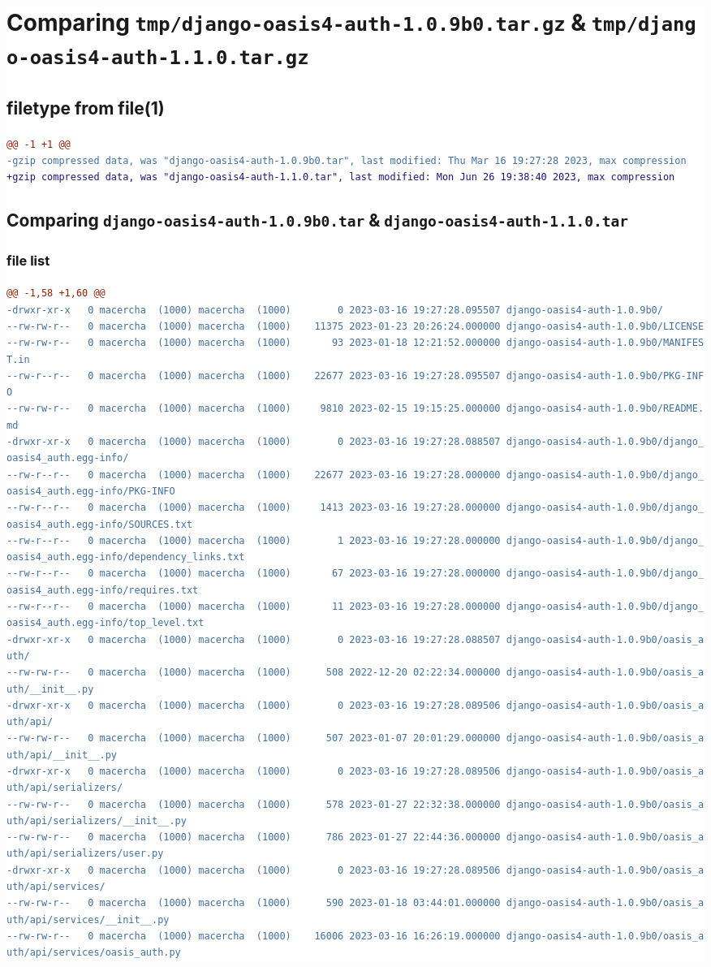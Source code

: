 # Comparing `tmp/django-oasis4-auth-1.0.9b0.tar.gz` & `tmp/django-oasis4-auth-1.1.0.tar.gz`

## filetype from file(1)

```diff
@@ -1 +1 @@
-gzip compressed data, was "django-oasis4-auth-1.0.9b0.tar", last modified: Thu Mar 16 19:27:28 2023, max compression
+gzip compressed data, was "django-oasis4-auth-1.1.0.tar", last modified: Mon Jun 26 19:38:40 2023, max compression
```

## Comparing `django-oasis4-auth-1.0.9b0.tar` & `django-oasis4-auth-1.1.0.tar`

### file list

```diff
@@ -1,58 +1,60 @@
-drwxr-xr-x   0 macercha  (1000) macercha  (1000)        0 2023-03-16 19:27:28.095507 django-oasis4-auth-1.0.9b0/
--rw-rw-r--   0 macercha  (1000) macercha  (1000)    11375 2023-01-23 20:26:24.000000 django-oasis4-auth-1.0.9b0/LICENSE
--rw-rw-r--   0 macercha  (1000) macercha  (1000)       93 2023-01-18 12:21:52.000000 django-oasis4-auth-1.0.9b0/MANIFEST.in
--rw-r--r--   0 macercha  (1000) macercha  (1000)    22677 2023-03-16 19:27:28.095507 django-oasis4-auth-1.0.9b0/PKG-INFO
--rw-rw-r--   0 macercha  (1000) macercha  (1000)     9810 2023-02-15 19:15:25.000000 django-oasis4-auth-1.0.9b0/README.md
-drwxr-xr-x   0 macercha  (1000) macercha  (1000)        0 2023-03-16 19:27:28.088507 django-oasis4-auth-1.0.9b0/django_oasis4_auth.egg-info/
--rw-r--r--   0 macercha  (1000) macercha  (1000)    22677 2023-03-16 19:27:28.000000 django-oasis4-auth-1.0.9b0/django_oasis4_auth.egg-info/PKG-INFO
--rw-r--r--   0 macercha  (1000) macercha  (1000)     1413 2023-03-16 19:27:28.000000 django-oasis4-auth-1.0.9b0/django_oasis4_auth.egg-info/SOURCES.txt
--rw-r--r--   0 macercha  (1000) macercha  (1000)        1 2023-03-16 19:27:28.000000 django-oasis4-auth-1.0.9b0/django_oasis4_auth.egg-info/dependency_links.txt
--rw-r--r--   0 macercha  (1000) macercha  (1000)       67 2023-03-16 19:27:28.000000 django-oasis4-auth-1.0.9b0/django_oasis4_auth.egg-info/requires.txt
--rw-r--r--   0 macercha  (1000) macercha  (1000)       11 2023-03-16 19:27:28.000000 django-oasis4-auth-1.0.9b0/django_oasis4_auth.egg-info/top_level.txt
-drwxr-xr-x   0 macercha  (1000) macercha  (1000)        0 2023-03-16 19:27:28.088507 django-oasis4-auth-1.0.9b0/oasis_auth/
--rw-rw-r--   0 macercha  (1000) macercha  (1000)      508 2022-12-20 02:22:34.000000 django-oasis4-auth-1.0.9b0/oasis_auth/__init__.py
-drwxr-xr-x   0 macercha  (1000) macercha  (1000)        0 2023-03-16 19:27:28.089506 django-oasis4-auth-1.0.9b0/oasis_auth/api/
--rw-rw-r--   0 macercha  (1000) macercha  (1000)      507 2023-01-07 20:01:29.000000 django-oasis4-auth-1.0.9b0/oasis_auth/api/__init__.py
-drwxr-xr-x   0 macercha  (1000) macercha  (1000)        0 2023-03-16 19:27:28.089506 django-oasis4-auth-1.0.9b0/oasis_auth/api/serializers/
--rw-rw-r--   0 macercha  (1000) macercha  (1000)      578 2023-01-27 22:32:38.000000 django-oasis4-auth-1.0.9b0/oasis_auth/api/serializers/__init__.py
--rw-rw-r--   0 macercha  (1000) macercha  (1000)      786 2023-01-27 22:44:36.000000 django-oasis4-auth-1.0.9b0/oasis_auth/api/serializers/user.py
-drwxr-xr-x   0 macercha  (1000) macercha  (1000)        0 2023-03-16 19:27:28.089506 django-oasis4-auth-1.0.9b0/oasis_auth/api/services/
--rw-rw-r--   0 macercha  (1000) macercha  (1000)      590 2023-01-18 03:44:01.000000 django-oasis4-auth-1.0.9b0/oasis_auth/api/services/__init__.py
--rw-rw-r--   0 macercha  (1000) macercha  (1000)    16006 2023-03-16 16:26:19.000000 django-oasis4-auth-1.0.9b0/oasis_auth/api/services/oasis_auth.py
```